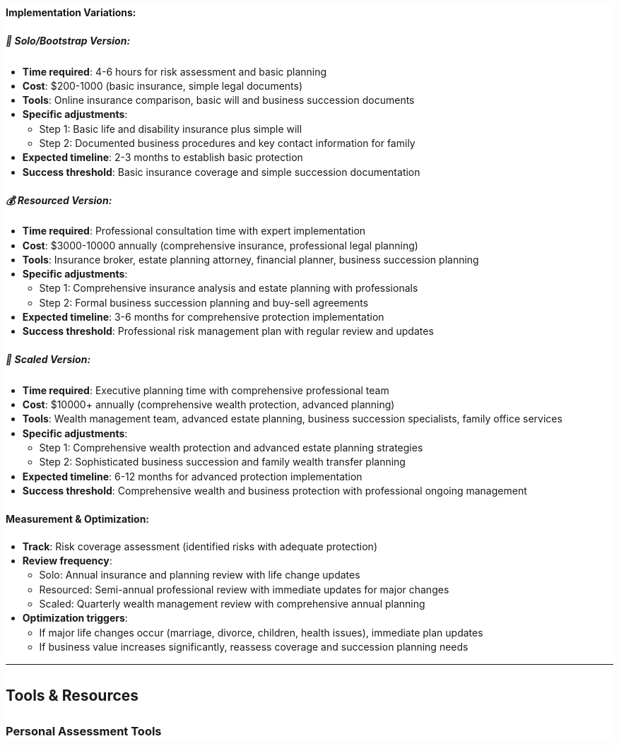 #### Implementation Variations:

##### 🚀 Solo/Bootstrap Version:
- **Time required**: 4-6 hours for risk assessment and basic planning
- **Cost**: $200-1000 (basic insurance, simple legal documents)
- **Tools**: Online insurance comparison, basic will and business succession documents
- **Specific adjustments**:
  - Step 1: Basic life and disability insurance plus simple will
  - Step 2: Documented business procedures and key contact information for family
- **Expected timeline**: 2-3 months to establish basic protection
- **Success threshold**: Basic insurance coverage and simple succession documentation

##### 💰 Resourced Version:
- **Time required**: Professional consultation time with expert implementation
- **Cost**: $3000-10000 annually (comprehensive insurance, professional legal planning)
- **Tools**: Insurance broker, estate planning attorney, financial planner, business succession planning
- **Specific adjustments**:
  - Step 1: Comprehensive insurance analysis and estate planning with professionals
  - Step 2: Formal business succession planning and buy-sell agreements
- **Expected timeline**: 3-6 months for comprehensive protection implementation
- **Success threshold**: Professional risk management plan with regular review and updates

##### 🏢 Scaled Version:
- **Time required**: Executive planning time with comprehensive professional team
- **Cost**: $10000+ annually (comprehensive wealth protection, advanced planning)
- **Tools**: Wealth management team, advanced estate planning, business succession specialists, family office services
- **Specific adjustments**:
  - Step 1: Comprehensive wealth protection and advanced estate planning strategies
  - Step 2: Sophisticated business succession and family wealth transfer planning
- **Expected timeline**: 6-12 months for advanced protection implementation
- **Success threshold**: Comprehensive wealth and business protection with professional ongoing management

#### Measurement & Optimization:
- **Track**: Risk coverage assessment (identified risks with adequate protection)
- **Review frequency**: 
  - Solo: Annual insurance and planning review with life change updates
  - Resourced: Semi-annual professional review with immediate updates for major changes
  - Scaled: Quarterly wealth management review with comprehensive annual planning
- **Optimization triggers**:
  - If major life changes occur (marriage, divorce, children, health issues), immediate plan updates
  - If business value increases significantly, reassess coverage and succession planning needs

---

## Tools & Resources

### Personal Assessment Tools
